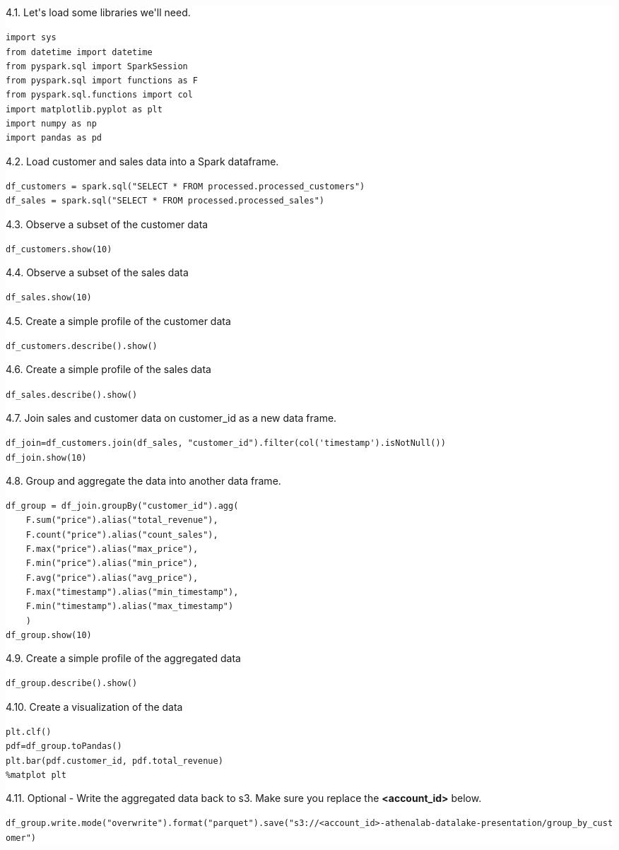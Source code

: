 4.1. Let's load some libraries we'll need.
```
import sys
from datetime import datetime
from pyspark.sql import SparkSession
from pyspark.sql import functions as F
from pyspark.sql.functions import col
import matplotlib.pyplot as plt
import numpy as np
import pandas as pd
```
4.2. Load customer and sales data into a Spark dataframe.
```
df_customers = spark.sql("SELECT * FROM processed.processed_customers")
df_sales = spark.sql("SELECT * FROM processed.processed_sales")
```
4.3. Observe a subset of the customer data
```
df_customers.show(10)
```
4.4. Observe a subset of the sales data
```
df_sales.show(10)
```
4.5. Create a simple profile of the customer data
```
df_customers.describe().show()
```
4.6. Create a simple profile of the sales data
```
df_sales.describe().show()
```
4.7. Join sales and customer data on customer_id as a new data frame.
```
df_join=df_customers.join(df_sales, "customer_id").filter(col('timestamp').isNotNull())
df_join.show(10)
```
4.8. Group and aggregate the data into another data frame.
```
df_group = df_join.groupBy("customer_id").agg(
    F.sum("price").alias("total_revenue"),
    F.count("price").alias("count_sales"),
    F.max("price").alias("max_price"),
    F.min("price").alias("min_price"),
    F.avg("price").alias("avg_price"),
    F.max("timestamp").alias("min_timestamp"),
    F.min("timestamp").alias("max_timestamp")
    )
df_group.show(10)
```
4.9. Create a simple profile of the aggregated data
```
df_group.describe().show()
```
4.10. Create a visualization of the data
```
plt.clf()
pdf=df_group.toPandas()
plt.bar(pdf.customer_id, pdf.total_revenue)
%matplot plt
```
4.11. Optional - Write the aggregated data back to s3. Make sure you replace the **<account_id>** below.
```
df_group.write.mode("overwrite").format("parquet").save("s3://<account_id>-athenalab-datalake-presentation/group_by_customer")
```